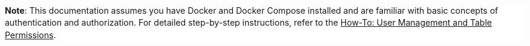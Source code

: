 **Note**: This documentation assumes you have Docker and Docker Compose installed and are familiar with basic concepts of authentication and authorization. For detailed step-by-step instructions, refer to the [How-To: User Management and Table Permissions](How-To-User-Management-and-Permissions.md). 